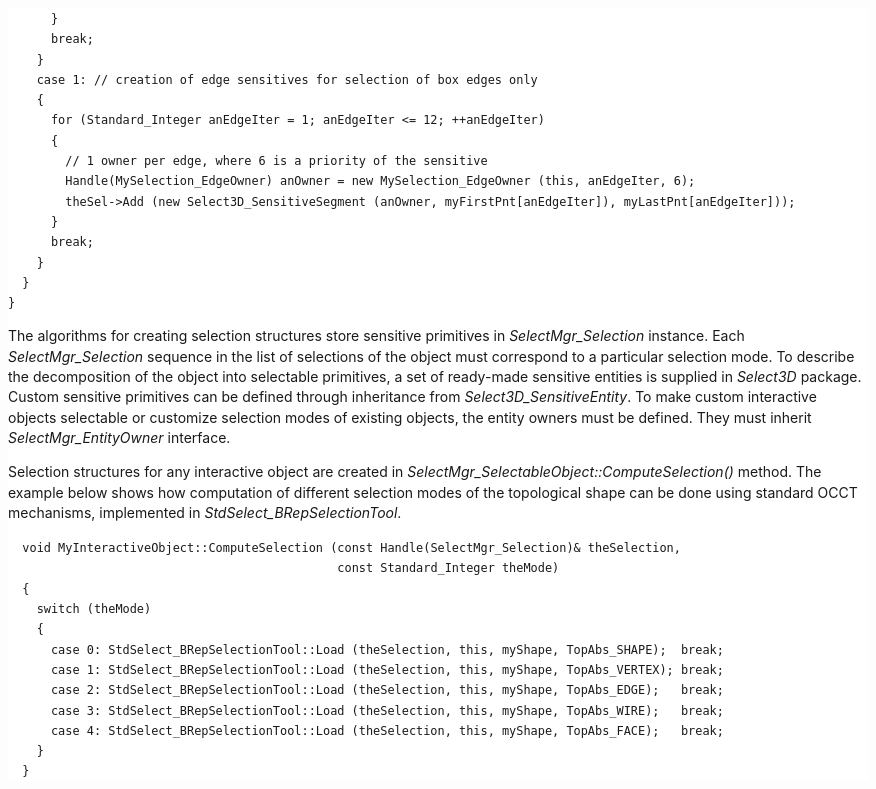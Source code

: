 ~~~~{.cpp}
      }
      break;
    }
    case 1: // creation of edge sensitives for selection of box edges only
    {
      for (Standard_Integer anEdgeIter = 1; anEdgeIter <= 12; ++anEdgeIter)
      {
        // 1 owner per edge, where 6 is a priority of the sensitive
        Handle(MySelection_EdgeOwner) anOwner = new MySelection_EdgeOwner (this, anEdgeIter, 6);
        theSel->Add (new Select3D_SensitiveSegment (anOwner, myFirstPnt[anEdgeIter]), myLastPnt[anEdgeIter]));
      }
      break;
    }
  }
}
~~~~

The algorithms for creating selection structures store sensitive primitives in *SelectMgr_Selection* instance.
Each *SelectMgr_Selection* sequence in the list of selections of the object must correspond to a particular selection mode.
To describe the decomposition of the object into selectable primitives, a set of ready-made sensitive entities is supplied in *Select3D* package.
Custom sensitive primitives can be defined through inheritance from *Select3D_SensitiveEntity*.
To make custom interactive objects selectable or customize selection modes of existing objects, the entity owners must be defined.
They must inherit *SelectMgr_EntityOwner* interface.

Selection structures for any interactive object are created in *SelectMgr_SelectableObject::ComputeSelection()* method.
The example below shows how computation of different selection modes of the topological shape can be done using standard OCCT mechanisms, implemented in *StdSelect_BRepSelectionTool*.

~~~~{.cpp}
  void MyInteractiveObject::ComputeSelection (const Handle(SelectMgr_Selection)& theSelection,
                                              const Standard_Integer theMode)
  {
    switch (theMode)
    {
      case 0: StdSelect_BRepSelectionTool::Load (theSelection, this, myShape, TopAbs_SHAPE);  break;
      case 1: StdSelect_BRepSelectionTool::Load (theSelection, this, myShape, TopAbs_VERTEX); break;
      case 2: StdSelect_BRepSelectionTool::Load (theSelection, this, myShape, TopAbs_EDGE);   break;
      case 3: StdSelect_BRepSelectionTool::Load (theSelection, this, myShape, TopAbs_WIRE);   break;
      case 4: StdSelect_BRepSelectionTool::Load (theSelection, this, myShape, TopAbs_FACE);   break;
    }
  }
~~~~

